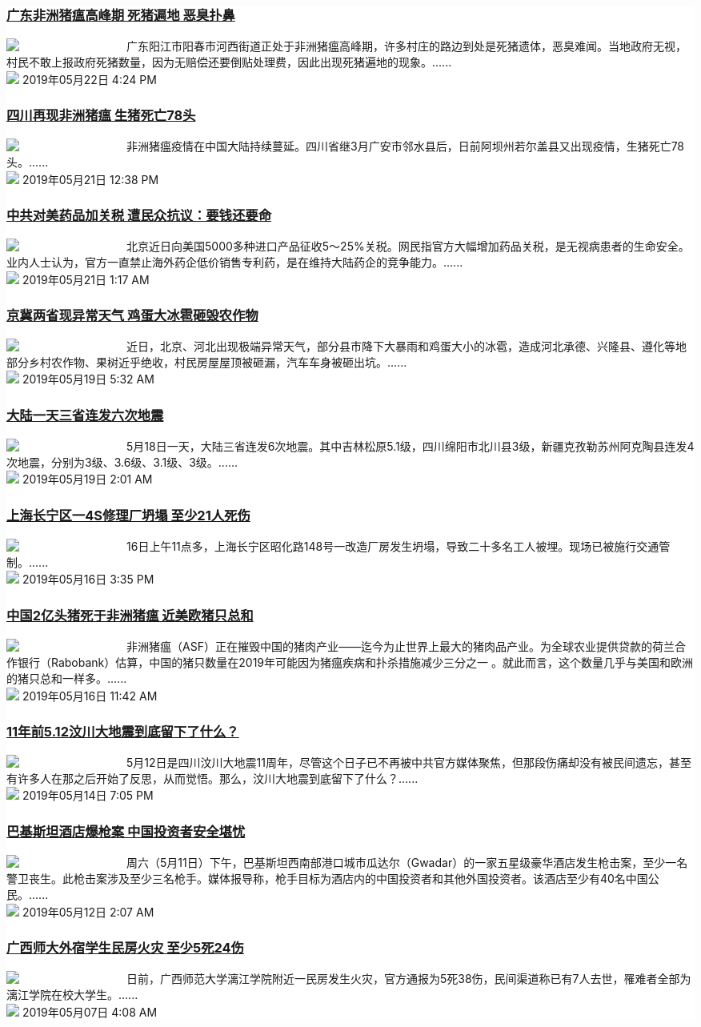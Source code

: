 <tr><td><h3><a href="https://github.com/wdlxhh2447/djy/blob/master/gb/19/5/22/n11272307.md#1" target="_blank">广东非洲猪瘟高峰期 死猪遍地 恶臭扑鼻</a><br></h3><a href="https://github.com/wdlxhh2447/djy/blob/master/gb/19/5/22/n11272307.md#1" target="_blank"><img width="150" src="http://i.epochtimes.com/assets/uploads/2019/05/IMG_5804-150x120.jpg" align ="left"></a>广东阳江市阳春市河西街道正处于非洲猪瘟高峰期，许多村庄的路边到处是死猪遗体，恶臭难闻。当地政府无视，村民不敢上报政府死猪数量，因为无赔偿还要倒贴处理费，因此出现死猪遍地的现象。......<br><img align="bottom" src="http://www.epochtimes.com/assets/themes/djy/images/time.gif"> 2019年05月22日 4:24 PM							</td></tr>
<tr><td><h3><a href="https://github.com/wdlxhh2447/djy/blob/master/gb/19/5/20/n11269286.md#1" target="_blank">四川再现非洲猪瘟 生猪死亡78头</a><br></h3><a href="https://github.com/wdlxhh2447/djy/blob/master/gb/19/5/20/n11269286.md#1" target="_blank"><img width="150" src="http://i.epochtimes.com/assets/uploads/2018/12/1812272136592378-150x120.jpg" align ="left"></a>非洲猪瘟疫情在中国大陆持续蔓延。四川省继3月广安市邻水县后，日前阿坝州若尔盖县又出现疫情，生猪死亡78头。......<br><img align="bottom" src="http://www.epochtimes.com/assets/themes/djy/images/time.gif"> 2019年05月21日 12:38 PM							</td></tr>
<tr><td><h3><a href="https://github.com/wdlxhh2447/djy/blob/master/gb/19/5/20/n11269011.md#1" target="_blank">中共对美药品加关税 遭民众抗议：要钱还要命</a><br></h3><a href="https://github.com/wdlxhh2447/djy/blob/master/gb/19/5/20/n11269011.md#1" target="_blank"><img width="150" src="http://i.epochtimes.com/assets/uploads/2016/02/1512021318102483-150x120.jpg" align ="left"></a>北京近日向美国5000多种进口产品征收5～25%关税。网民指官方大幅增加药品关税，是无视病患者的生命安全。业内人士认为，官方一直禁止海外药企低价销售专利药，是在维持大陆药企的竞争能力。......<br><img align="bottom" src="http://www.epochtimes.com/assets/themes/djy/images/time.gif"> 2019年05月21日 1:17 AM							</td></tr>
<tr><td><h3><a href="https://github.com/wdlxhh2447/djy/blob/master/gb/19/5/18/n11266202.md#1" target="_blank">京冀两省现异常天气 鸡蛋大冰雹砸毁农作物</a><br></h3><a href="https://github.com/wdlxhh2447/djy/blob/master/gb/19/5/18/n11266202.md#1" target="_blank"><img width="150" src="http://i.epochtimes.com/assets/uploads/2019/05/page-4-150x120.jpg" align ="left"></a>近日，北京、河北出现极端异常天气，部分县市降下大暴雨和鸡蛋大小的冰雹，造成河北承德、兴隆县、遵化等地部分乡村农作物、果树近乎绝收，村民房屋屋顶被砸漏，汽车车身被砸出坑。......<br><img align="bottom" src="http://www.epochtimes.com/assets/themes/djy/images/time.gif"> 2019年05月19日 5:32 AM							</td></tr>
<tr><td><h3><a href="https://github.com/wdlxhh2447/djy/blob/master/gb/19/5/18/n11265884.md#1" target="_blank">大陆一天三省连发六次地震</a><br></h3><a href="https://github.com/wdlxhh2447/djy/blob/master/gb/19/5/18/n11265884.md#1" target="_blank"><img width="150" src="http://i.epochtimes.com/assets/uploads/2019/04/34-150x120.jpg" align ="left"></a>5月18日一天，大陆三省连发6次地震。其中吉林松原5.1级，四川绵阳市北川县3级，新疆克孜勒苏州阿克陶县连发4次地震，分别为3级、3.6级、3.1级、3级。......<br><img align="bottom" src="http://www.epochtimes.com/assets/themes/djy/images/time.gif"> 2019年05月19日 2:01 AM							</td></tr>
<tr><td><h3><a href="https://github.com/wdlxhh2447/djy/blob/master/gb/19/5/16/n11261756.md#1" target="_blank">上海长宁区一4S修理厂坍塌 至少21人死伤</a><br></h3><a href="https://github.com/wdlxhh2447/djy/blob/master/gb/19/5/16/n11261756.md#1" target="_blank"><img width="150" src="http://i.epochtimes.com/assets/uploads/2019/05/IMG_5680-150x120.jpg" align ="left"></a>16日上午11点多，上海长宁区昭化路148号一改造厂房发生坍塌，导致二十多名工人被埋。现场已被施行交通管制。......<br><img align="bottom" src="http://www.epochtimes.com/assets/themes/djy/images/time.gif"> 2019年05月16日 3:35 PM							</td></tr>
<tr><td><h3><a href="https://github.com/wdlxhh2447/djy/blob/master/gb/19/5/15/n11261272.md#1" target="_blank">中国2亿头猪死于非洲猪瘟 近美欧猪只总和</a><br></h3><a href="https://github.com/wdlxhh2447/djy/blob/master/gb/19/5/15/n11261272.md#1" target="_blank"><img width="150" src="http://i.epochtimes.com/assets/uploads/2019/05/gettyimages-75309348-594x594-150x120.jpg" align ="left"></a>非洲猪瘟（ASF）正在摧毁中国的猪肉产业——迄今为止世界上最大的猪肉品产业。为全球农业提供贷款的荷兰合作银行（Rabobank）估算，中国的猪只数量在2019年可能因为猪瘟疾病和扑杀措施减少三分之一 。就此而言，这个数量几乎与美国和欧洲的猪只总和一样多。......<br><img align="bottom" src="http://www.epochtimes.com/assets/themes/djy/images/time.gif"> 2019年05月16日 11:42 AM							</td></tr>
<tr><td><h3><a href="https://github.com/wdlxhh2447/djy/blob/master/gb/19/5/14/n11257326.md#1" target="_blank">11年前5.12汶川大地震到底留下了什么？</a><br></h3><a href="https://github.com/wdlxhh2447/djy/blob/master/gb/19/5/14/n11257326.md#1" target="_blank"><img width="150" src="http://i.epochtimes.com/assets/uploads/2019/05/201905143-150x120.jpg" align ="left"></a>5月12日是四川汶川大地震11周年，尽管这个日子已不再被中共官方媒体聚焦，但那段伤痛却没有被民间遗忘，甚至有许多人在那之后开始了反思，从而觉悟。那么，汶川大地震到底留下了什么？......<br><img align="bottom" src="http://www.epochtimes.com/assets/themes/djy/images/time.gif"> 2019年05月14日 7:05 PM							</td></tr>
<tr><td><h3><a href="https://github.com/wdlxhh2447/djy/blob/master/gb/19/5/11/n11250613.md#1" target="_blank">巴基斯坦酒店爆枪案 中国投资者安全堪忧</a><br></h3><a href="https://github.com/wdlxhh2447/djy/blob/master/gb/19/5/11/n11250613.md#1" target="_blank"><img width="150" src="http://i.epochtimes.com/assets/uploads/2019/05/1599px-Bhurban_PC-150x120.jpg" align ="left"></a>周六（5月11日）下午，巴基斯坦西南部港口城市瓜达尔（Gwadar）的一家五星级豪华酒店发生枪击案，至少一名警卫丧生。此枪击案涉及至少三名枪手。媒体报导称，枪手目标为酒店内的中国投资者和其他外国投资者。该酒店至少有40名中国公民。......<br><img align="bottom" src="http://www.epochtimes.com/assets/themes/djy/images/time.gif"> 2019年05月12日 2:07 AM							</td></tr>
<tr><td><h3><a href="https://github.com/wdlxhh2447/djy/blob/master/gb/19/5/6/n11238312.md#1" target="_blank">广西师大外宿学生民房火灾 至少5死24伤</a><br></h3><a href="https://github.com/wdlxhh2447/djy/blob/master/gb/19/5/6/n11238312.md#1" target="_blank"><img width="150" src="http://i.epochtimes.com/assets/uploads/2019/05/111FotoJet-150x120.jpg" align ="left"></a>日前，广西师范大学漓江学院附近一民房发生火灾，官方通报为5死38伤，民间渠道称已有7人去世，罹难者全部为漓江学院在校大学生。......<br><img align="bottom" src="http://www.epochtimes.com/assets/themes/djy/images/time.gif"> 2019年05月07日 4:08 AM							</td></tr>